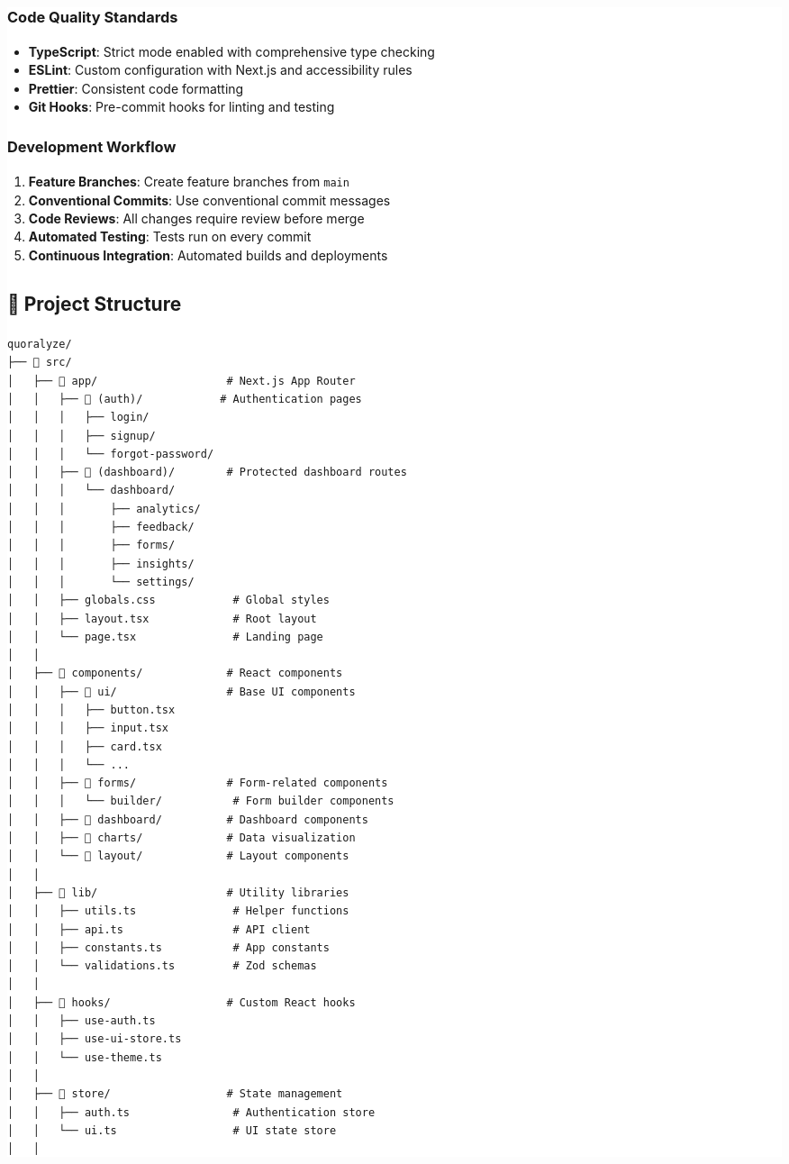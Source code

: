 ### **Code Quality Standards**

- **TypeScript**: Strict mode enabled with comprehensive type checking
- **ESLint**: Custom configuration with Next.js and accessibility rules
- **Prettier**: Consistent code formatting
- **Git Hooks**: Pre-commit hooks for linting and testing

### **Development Workflow**

1. **Feature Branches**: Create feature branches from `main`
2. **Conventional Commits**: Use conventional commit messages
3. **Code Reviews**: All changes require review before merge
4. **Automated Testing**: Tests run on every commit
5. **Continuous Integration**: Automated builds and deployments

## 📁 Project Structure

```
quoralyze/
├── 📁 src/
│   ├── 📁 app/                    # Next.js App Router
│   │   ├── 📁 (auth)/            # Authentication pages
│   │   │   ├── login/
│   │   │   ├── signup/
│   │   │   └── forgot-password/
│   │   ├── 📁 (dashboard)/        # Protected dashboard routes
│   │   │   └── dashboard/
│   │   │       ├── analytics/
│   │   │       ├── feedback/
│   │   │       ├── forms/
│   │   │       ├── insights/
│   │   │       └── settings/
│   │   ├── globals.css            # Global styles
│   │   ├── layout.tsx             # Root layout
│   │   └── page.tsx               # Landing page
│   │
│   ├── 📁 components/             # React components
│   │   ├── 📁 ui/                 # Base UI components
│   │   │   ├── button.tsx
│   │   │   ├── input.tsx
│   │   │   ├── card.tsx
│   │   │   └── ...
│   │   ├── 📁 forms/              # Form-related components
│   │   │   └── builder/           # Form builder components
│   │   ├── 📁 dashboard/          # Dashboard components
│   │   ├── 📁 charts/             # Data visualization
│   │   └── 📁 layout/             # Layout components
│   │
│   ├── 📁 lib/                    # Utility libraries
│   │   ├── utils.ts               # Helper functions
│   │   ├── api.ts                 # API client
│   │   ├── constants.ts           # App constants
│   │   └── validations.ts         # Zod schemas
│   │
│   ├── 📁 hooks/                  # Custom React hooks
│   │   ├── use-auth.ts
│   │   ├── use-ui-store.ts
│   │   └── use-theme.ts
│   │
│   ├── 📁 store/                  # State management
│   │   ├── auth.ts                # Authentication store
│   │   └── ui.ts                  # UI state store
│   │
```
